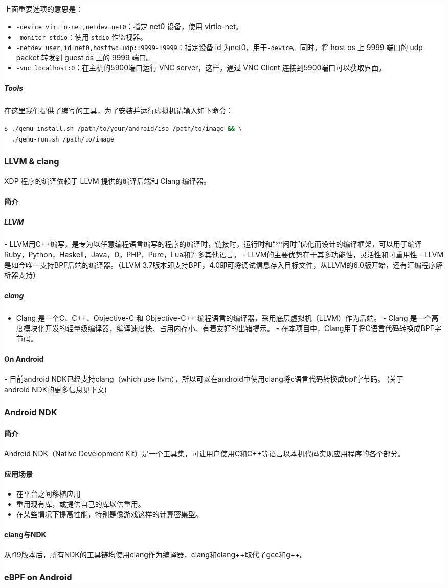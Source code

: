 上面重要选项的意思是：

- `-device virtio-net,netdev=net0`：指定 net0 设备，使用 virtio-net。
- `-monitor stdio`：使用 `stdio` 作监视器。
- `-netdev user,id=net0,hostfwd=udp::9999-:9999`：指定设备 id 为net0，用于`-device`。同时，将 host os 上 9999 端口的 udp packet 转发到 guest os 上的 9999 端口。
- `-vnc localhost:0`：在主机的5900端口运行 VNC server，这样，通过 VNC Client 连接到5900端口可以获取界面。

##### Tools

在[这里](https://github.com/OSH-2019/x-xdp-on-android/tree/master/tool)我们提供了编写的工具，为了安装并运行虚拟机请输入如下命令：

```bash
$ ./qemu-install.sh /path/to/your/android/iso /path/to/image && \
  ./qemu-run.sh /path/to/image
```

### LLVM & clang

XDP 程序的编译依赖于 LLVM 提供的编译后端和 Clang 编译器。

#### 简介
##### LLVM

- LLVM用C++编写，是专为以任意编程语言编写的程序的编译时，链接时，运行时和“空闲时”优化而设计的编译框架，可以用于编译Ruby，Python，Haskell，Java，D，PHP，Pure，Lua和许多其他语言。
- LLVM的主要优势在于其多功能性，灵活性和可重用性
- LLVM是如今唯一支持BPF后端的编译器。（LLVM 3.7版本即支持BPF，4.0即可将调试信息存入目标文件，从LLVM的6.0版开始，还有汇编程序解析器支持）

##### clang

- Clang 是一个C、C++、Objective-C 和 Objective-C++ 编程语言的编译器，采用底层虚拟机（LLVM）作为后端。
- Clang 是一个高度模块化开发的轻量级编译器，编译速度快、占用内存小、有着友好的出错提示。
- 在本项目中，Clang用于将C语言代码转换成BPF字节码。

#### On Android

- 目前android NDK已经支持clang（which use llvm），所以可以在android中使用clang将c语言代码转换成bpf字节码。
(关于android NDK的更多信息见下文)

### Android NDK

#### 简介

Android NDK（Native Development Kit）是一个工具集，可让用户使用C和C++等语言以本机代码实现应用程序的各个部分。

#### 应用场景

- 在平台之间移植应用
- 重用现有库，或提供自己的库以供重用。
- 在某些情况下提高性能，特别是像游戏这样的计算密集型。 

#### clang与NDK
从r19版本后，所有NDK的工具链均使用clang作为编译器，clang和clang++取代了gcc和g++。

### eBPF on Android
